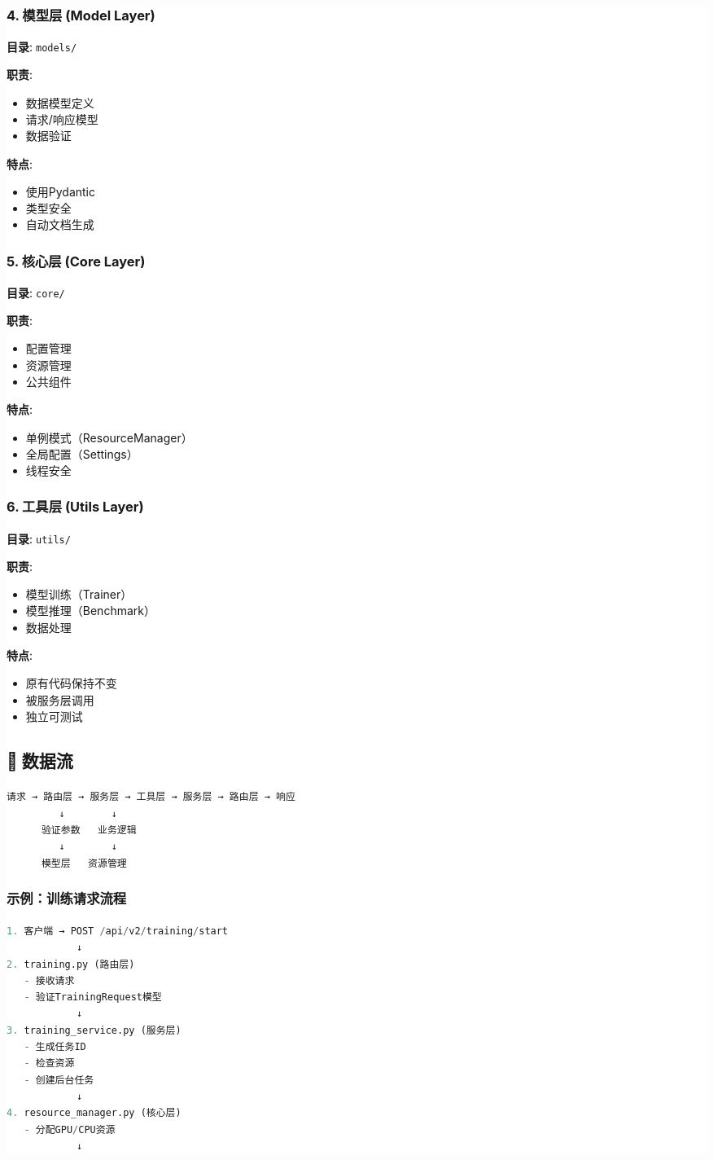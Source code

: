 ### 4. 模型层 (Model Layer)
**目录**: `models/`

**职责**:
- 数据模型定义
- 请求/响应模型
- 数据验证

**特点**:
- 使用Pydantic
- 类型安全
- 自动文档生成

### 5. 核心层 (Core Layer)
**目录**: `core/`

**职责**:
- 配置管理
- 资源管理
- 公共组件

**特点**:
- 单例模式（ResourceManager）
- 全局配置（Settings）
- 线程安全

### 6. 工具层 (Utils Layer)
**目录**: `utils/`

**职责**:
- 模型训练（Trainer）
- 模型推理（Benchmark）
- 数据处理

**特点**:
- 原有代码保持不变
- 被服务层调用
- 独立可测试

## 🔄 数据流

```
请求 → 路由层 → 服务层 → 工具层 → 服务层 → 路由层 → 响应
         ↓        ↓
      验证参数   业务逻辑
         ↓        ↓
      模型层   资源管理
```

### 示例：训练请求流程

```python
1. 客户端 → POST /api/v2/training/start
            ↓
2. training.py (路由层)
   - 接收请求
   - 验证TrainingRequest模型
            ↓
3. training_service.py (服务层)
   - 生成任务ID
   - 检查资源
   - 创建后台任务
            ↓
4. resource_manager.py (核心层)
   - 分配GPU/CPU资源
            ↓
```